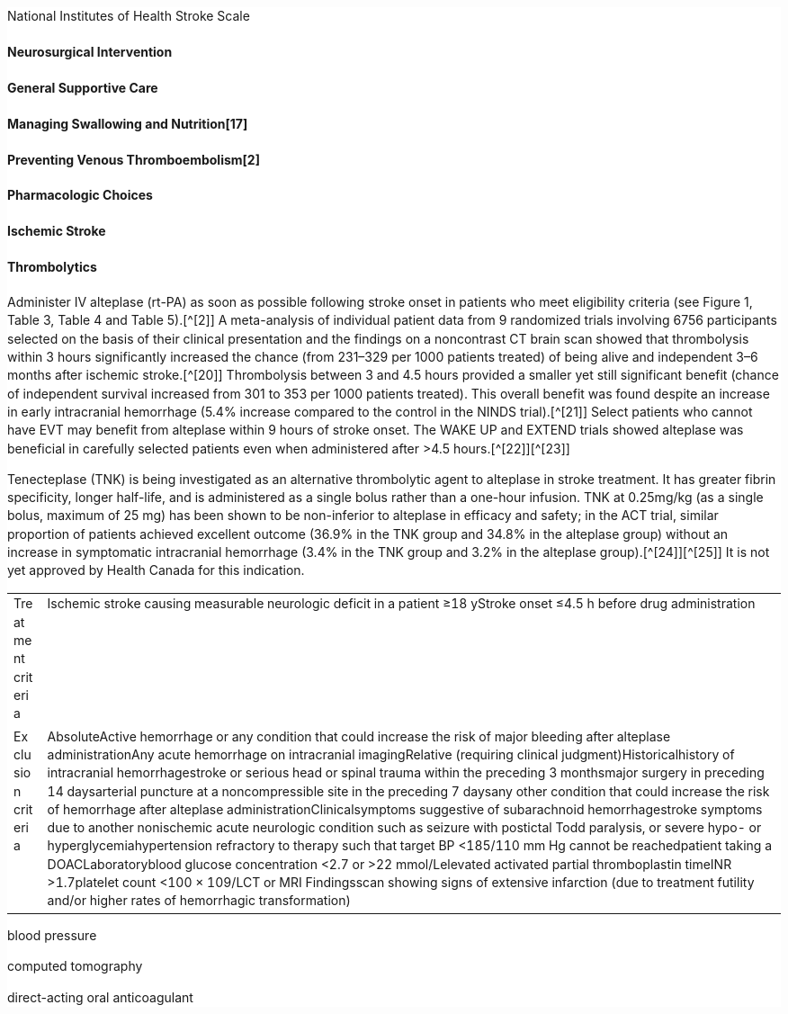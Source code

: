 National Institutes of Health Stroke Scale

#### Neurosurgical Intervention





#### General Supportive Care



#### Managing Swallowing and Nutrition​[17]



#### Preventing Venous Thromboembolism​[2]



#### Pharmacologic Choices

#### Ischemic Stroke

#### Thrombolytics

Administer IV alteplase (rt-PA) as soon as possible following stroke onset in patients who meet eligibility criteria (see Figure 1, Table 3, Table 4 and Table 5).​[^[2]] A meta-analysis of individual patient data from 9 randomized trials involving 6756 participants selected on the basis of their clinical presentation and the findings on a noncontrast CT brain scan showed that thrombolysis within 3 hours significantly increased the chance (from 231–329 per 1000 patients treated) of being alive and independent 3–6 months after ischemic stroke.​[^[20]] Thrombolysis between 3 and 4.5 hours provided a smaller yet still significant benefit (chance of independent survival increased from 301 to 353 per 1000 patients treated). This overall benefit was found despite an increase in early intracranial hemorrhage (5.4% increase compared to the control in the NINDS trial).​[^[21]] Select patients who cannot have EVT may benefit from alteplase within 9 hours of stroke onset. The WAKE UP and EXTEND trials showed alteplase was beneficial in carefully selected patients even when administered after >4.5 hours.​[^[22]]​[^[23]]

Tenecteplase (TNK) is being investigated as an alternative thrombolytic agent to alteplase in stroke treatment. It has greater fibrin specificity, longer half-life, and is administered as a single bolus rather than a one-hour infusion. TNK at 0.25mg/kg (as a single bolus, maximum of 25 mg) has been shown to be non-inferior to alteplase in efficacy and safety; in the ACT trial, similar proportion of patients achieved excellent outcome (36.9% in the TNK group and 34.8% in the alteplase group) without an increase in symptomatic intracranial hemorrhage (3.4% in the TNK group and 3.2% in the alteplase group).​[^[24]]​[^[25]] It is not yet approved by Health Canada for this indication.

|  |  |
| --- | --- |
| Treatment criteria | Ischemic stroke causing measurable neurologic deficit in a patient ≥18 yStroke onset ≤4.5 h before drug administration |
| Exclusion criteria | AbsoluteActive hemorrhage or any condition that could increase the risk of major bleeding after alteplase administrationAny acute hemorrhage on intracranial imagingRelative (requiring clinical judgment)Historicalhistory of intracranial hemorrhagestroke or serious head or spinal trauma within the preceding 3 monthsmajor surgery in preceding 14 daysarterial puncture at a noncompressible site in the preceding 7 daysany other condition that could increase the risk of hemorrhage after alteplase administrationClinicalsymptoms suggestive of subarachnoid hemorrhagestroke symptoms due to another nonischemic acute neurologic condition such as seizure with postictal Todd paralysis, or severe hypo- or hyperglycemiahypertension refractory to therapy such that target BP <185/110 mm Hg cannot be reachedpatient taking a DOACLaboratoryblood glucose concentration <2.7 or >22 mmol/Lelevated activated partial thromboplastin timeINR >1.7platelet count <100 × 10​9/LCT or MRI Findingsscan showing signs of extensive infarction (due to treatment futility and/or higher rates of hemorrhagic transformation) |


blood pressure

computed tomography

direct-acting oral anticoagulant
